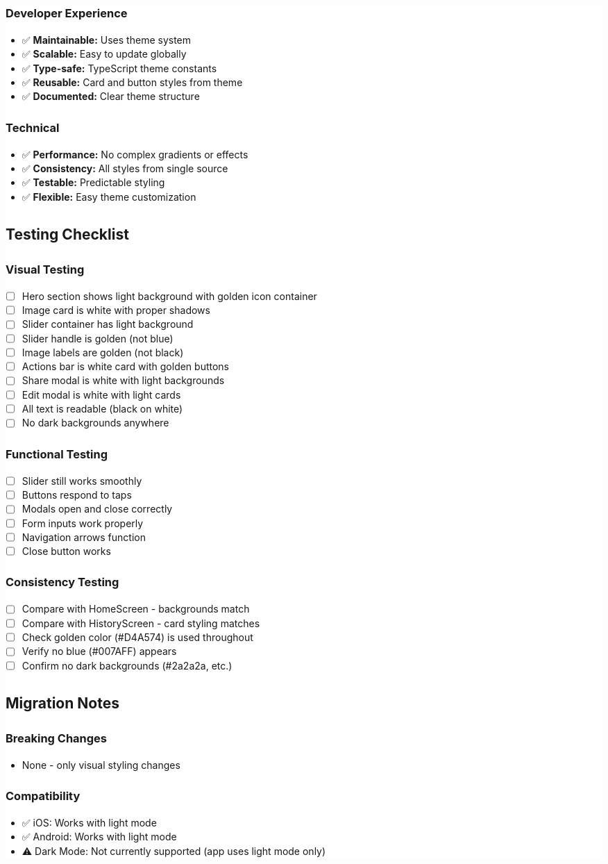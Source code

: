 ### Developer Experience
- ✅ **Maintainable:** Uses theme system
- ✅ **Scalable:** Easy to update globally
- ✅ **Type-safe:** TypeScript theme constants
- ✅ **Reusable:** Card and button styles from theme
- ✅ **Documented:** Clear theme structure

### Technical
- ✅ **Performance:** No complex gradients or effects
- ✅ **Consistency:** All styles from single source
- ✅ **Testable:** Predictable styling
- ✅ **Flexible:** Easy theme customization

## Testing Checklist

### Visual Testing
- [ ] Hero section shows light background with golden icon container
- [ ] Image card is white with proper shadows
- [ ] Slider container has light background
- [ ] Slider handle is golden (not blue)
- [ ] Image labels are golden (not black)
- [ ] Actions bar is white card with golden buttons
- [ ] Share modal is white with light backgrounds
- [ ] Edit modal is white with light cards
- [ ] All text is readable (black on white)
- [ ] No dark backgrounds anywhere

### Functional Testing
- [ ] Slider still works smoothly
- [ ] Buttons respond to taps
- [ ] Modals open and close correctly
- [ ] Form inputs work properly
- [ ] Navigation arrows function
- [ ] Close button works

### Consistency Testing
- [ ] Compare with HomeScreen - backgrounds match
- [ ] Compare with HistoryScreen - card styling matches
- [ ] Check golden color (#D4A574) is used throughout
- [ ] Verify no blue (#007AFF) appears
- [ ] Confirm no dark backgrounds (#2a2a2a, etc.)

## Migration Notes

### Breaking Changes
- None - only visual styling changes

### Compatibility
- ✅ iOS: Works with light mode
- ✅ Android: Works with light mode
- ⚠️ Dark Mode: Not currently supported (app uses light mode only)
